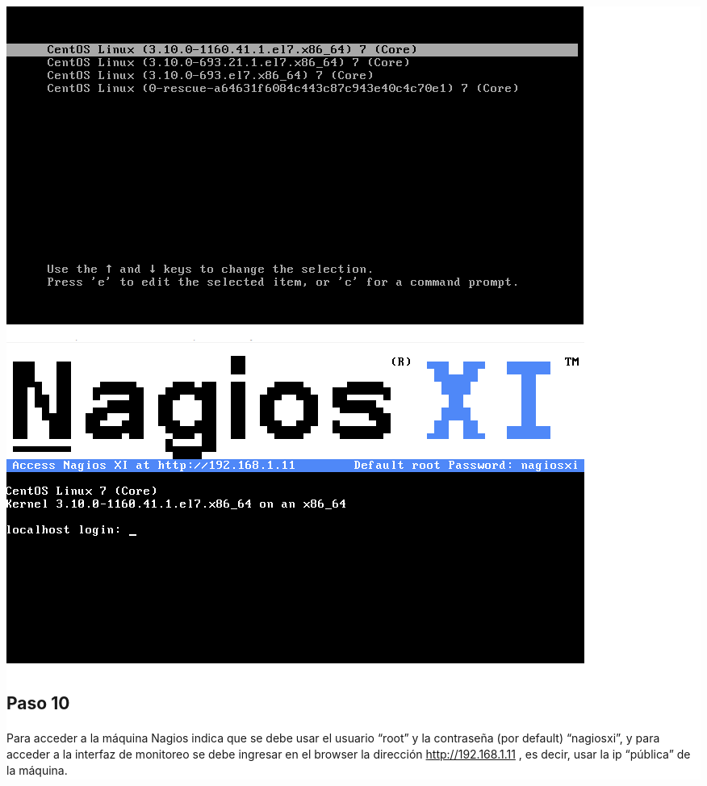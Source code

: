 ![Foto](<./Fotos/F%20(9).png>)

![Foto](<./Fotos/F%20(10).png>)

## Paso 10

Para acceder a la máquina Nagios indica que se debe usar el usuario “root” y la contraseña (por default) “nagiosxi”, y para acceder a la interfaz de monitoreo se debe ingresar en el browser la dirección <http://192.168.1.11> , es decir, usar la ip “pública” de la máquina.
